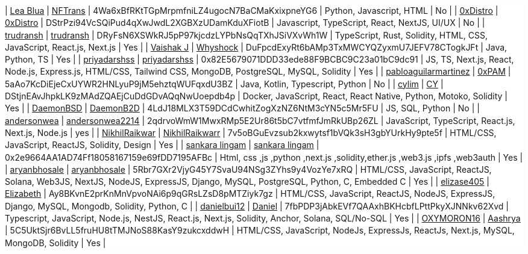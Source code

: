 | [Lea Blua](https://github.com/leafars)                          | [NFTrans](https://twitter.com/NFTransF)                                                   | 4Wa6xBfRKtTGpMrpmfniLZ4ugocN7BaCMaKxixpneYG6     | Python, Javascript, HTML                                                                                                                                  | No                 |
| [0xDistro](https://github.com/distr0x)                          | [0xDistro](https://twitter.com/0xDistro_)                                                 | DStrPzi94VcSQiPud4qXwJwdL2XGBXzUDamKduXFiotB     | Javascript, TypeScript, React, NextJS, UI/UX                                                                                                              | No                 |
| [trudransh](https://github.com/trudransh/)                      | [trudransh](https://twitter.com/RudranshSinghT1)                                          | DRyFsN6XSWkRJ5pP97kjcdzLYPbNsQqTXhJSiVXvWh1W     | TypeScript, Rust, Solidity, HTML, CSS, JavaScript, React.js, Next.js                                                                                      | Yes                |
| [Vaishak J](https://github.com/Vaishak)                         | [Whyshock](https://twitter.com/whyshock)                                                  | DuFpcdExyRt6bAMp3TxMWCYQZyxmU7JEFV78CTogkJFt     | Java, Python, TS                                                                                                                                          | Yes                |
| [priyadarshss](https://github.com/priyadarshss)                 | [priyadarshss](https://twitter.com/priyadarshss)                                          | 0x82E5679071DDD33ede88F9BCBC9C23a01bC9dc91       | JS, TS, Next.js, React, Node.js, Express.js, HTML/CSS, Tailwind CSS, MongoDB, PostgreSQL, MySQL, Solidity                                                 | Yes                |
| [pabloaguilarmartinez](https://github.com/pabloaguilarmartinez) | [0xPAM](https://twitter.com/0xPAM)                                                        | 5aAo7KcDiEjeCxUYWR2HNLyuP9jM5ehztqWUFqxdU3BZ     | Java, Kotlin, Typescript, Python                                                                                                                          | No                 |
| [cylim](https://github.com/cylim)                               | [CY](https://twitter.com/cylim226)                                                        | DStjnEAvJhpkLK9zMAdZQAEjCuDdGDvAQqNwUoepdb4p     | Docker, JavaScript, React, React Native, Python, Motoko, Solidity                                                                                         | Yes                |
| [DaemonBSD](https://github.com/DaemonBSD)                       | [DaemonB2D](https://twitter.com/DaemonB2D)                                                | 4LdJ18MLX3T59DCdCwhitZogXzNZ6NtM3cYN5c5Mr5FU     | JS, SQL, Python                                                                                                                                           | No                 |
| [andersonwea](https://github.com/andersonwea)                   | [andersonwea2214](https://twitter.com/Andersonwea2114)                                    | 2qdrvoWmW1MwxRMp5E2Ur86t5bC7vtfmfJmRkUBp26ZL     | JavaScript, TypeScript, React.js, Next.js, Node.js                                                                                                        | yes                |
| [NikhilRaikwar](https://github.com/NikhilRaikwar)               | [NikhilRaikwarr](https://twitter.com/NikhilRaikwarr)                                      | 7v5oBGuEvzsub2kxwytsf1bVQk3sH3gbYUrkHy9pte5f     | HTML/CSS, JavaScript, ReactJS, Solidity, Design                                                                                                           | Yes                |
| [sankara lingam](https://github.com/sankaralingamv)             | [sankara lingam](https://twitter.com/mesankar)                                            | 0x2e9664AA1AD74Ff18058167159e69fDD7195AFBc       | Html, css ,js ,python ,next.js ,solidity,ether.js ,web3.js ,ipfs ,web3auth                                                                                | Yes                |
| [aryanbhosale](https://github.com/aryanbhosale)                 | [aryanbhosale](https://twitter.com/aryanbhosale)                                          | 5Rbr7GXr2VjyG45Y7SvaU94NSg3ZYhs9y4VozYe7xRQ      | HTML/CSS, JavaScript, ReactJS, Solana, Web3JS, NextJS, NodeJS, ExpressJS, Django, MySQL, PostgreSQL, Python, C, Embedded C                                | Yes                |
| [elizase405](https://github.com/elizase405)                     | [Elizabeth](https://twitter.com/eliza31634)                                               | Ay8BKvnE2prKnMnVpvoNAi6p9qGRsLZsD8pMTZiyk7gz     | HTML/CSS, JavaScript, ReactJS, NodeJS, ExpressJS, Django, MySQL, Mongodb, Solidity, Python, C                                                             |
| [danielbui12](http://github.com/danielbui12)                    | [Daniel](https://twitter.com/danielbui_12)                                                | 7fbPDP3jAbkEVf7QAAxhBKHcbfLPttPkyXJNNkv62Xvd     | Typescript, JavaScript, Node.js, NestJS, React.js, Next.js, Solidity, Anchor, Solana, SQL/No-SQL                                                          | Yes                |
| [OXYMORON16](https://github.com/OXYMORON16)                     | [Aashrya](https://twitter.com/Aashryaa)                                                   | 5C5UktSjr6BvLL5fruHU8tTMJNoS88KasY9zukcxddwH     | HTML/CSS, JavaScript, NodeJs, ExpressJs, ReactJs, Next.js, MySQL, MongoDB, Solidity                                                                       | Yes                |